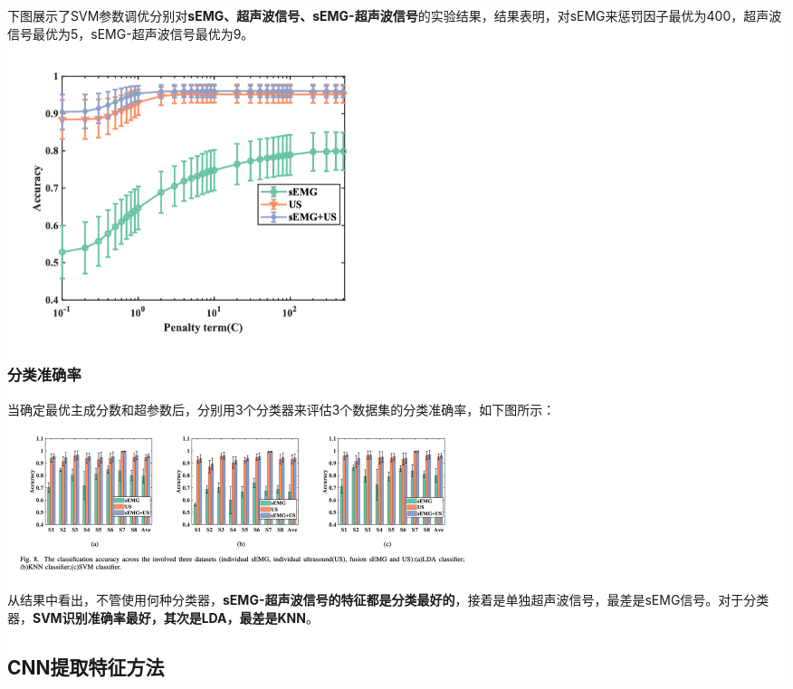 下图展示了SVM参数调优分别对**sEMG、超声波信号、sEMG-超声波信号**的实验结果，结果表明，对sEMG来惩罚因子最优为400，超声波信号最优为5，sEMG-超声波信号最优为9。

<img src="./images/10.png"  style="zoom:60%;" />

### 分类准确率

当确定最优主成分数和超参数后，分别用3个分类器来评估3个数据集的分类准确率，如下图所示：

<img src="./images/11.png"  style="zoom:50%;" />

从结果中看出，不管使用何种分类器，**sEMG-超声波信号的特征都是分类最好的**，接着是单独超声波信号，最差是sEMG信号。对于分类器，**SVM识别准确率最好，其次是LDA，最差是KNN**。

## CNN提取特征方法

